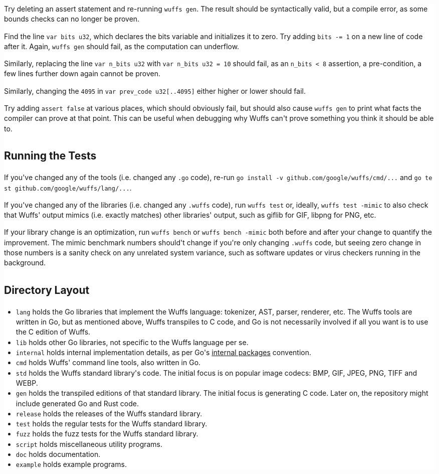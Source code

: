 Try deleting an assert statement and re-running `wuffs gen`. The result should
be syntactically valid, but a compile error, as some bounds checks can no
longer be proven.

Find the line `var bits u32`, which declares the bits variable and initializes
it to zero. Try adding `bits -= 1` on a new line of code after it. Again,
`wuffs gen` should fail, as the computation can underflow.

Similarly, replacing the line `var n_bits u32` with `var n_bits u32 = 10`
should fail, as an `n_bits < 8` assertion, a pre-condition, a few lines further
down again cannot be proven.

Similarly, changing the `4095` in `var prev_code u32[..4095]` either higher or
lower should fail.

Try adding `assert false` at various places, which should obviously fail, but
should also cause `wuffs gen` to print what facts the compiler can prove at
that point. This can be useful when debugging why Wuffs can't prove something
you think it should be able to.


## Running the Tests

If you've changed any of the tools (i.e. changed any `.go` code), re-run `go
install -v github.com/google/wuffs/cmd/...` and `go test
github.com/google/wuffs/lang/...`.

If you've changed any of the libraries (i.e. changed any `.wuffs` code), run
`wuffs test` or, ideally, `wuffs test -mimic` to also check that Wuffs' output
mimics (i.e. exactly matches) other libraries' output, such as giflib for GIF,
libpng for PNG, etc.

If your library change is an optimization, run `wuffs bench` or `wuffs bench
-mimic` both before and after your change to quantify the improvement. The
mimic benchmark numbers should't change if you're only changing `.wuffs` code,
but seeing zero change in those numbers is a sanity check on any unrelated
system variance, such as software updates or virus checkers running in the
background.


## Directory Layout

- `lang` holds the Go libraries that implement the Wuffs language: tokenizer,
  AST, parser, renderer, etc. The Wuffs tools are written in Go, but as
  mentioned above, Wuffs transpiles to C code, and Go is not necessarily
  involved if all you want is to use the C edition of Wuffs.
- `lib` holds other Go libraries, not specific to the Wuffs language per se.
- `internal` holds internal implementation details, as per Go's [internal
  packages](https://golang.org/s/go14internal) convention.
- `cmd` holds Wuffs' command line tools, also written in Go.
- `std` holds the Wuffs standard library's code. The initial focus is on
  popular image codecs: BMP, GIF, JPEG, PNG, TIFF and WEBP.
- `gen` holds the transpiled editions of that standard library. The initial
  focus is generating C code. Later on, the repository might include generated
  Go and Rust code.
- `release` holds the releases of the Wuffs standard library.
- `test` holds the regular tests for the Wuffs standard library.
- `fuzz` holds the fuzz tests for the Wuffs standard library.
- `script` holds miscellaneous utility programs.
- `doc` holds documentation.
- `example` holds example programs.
